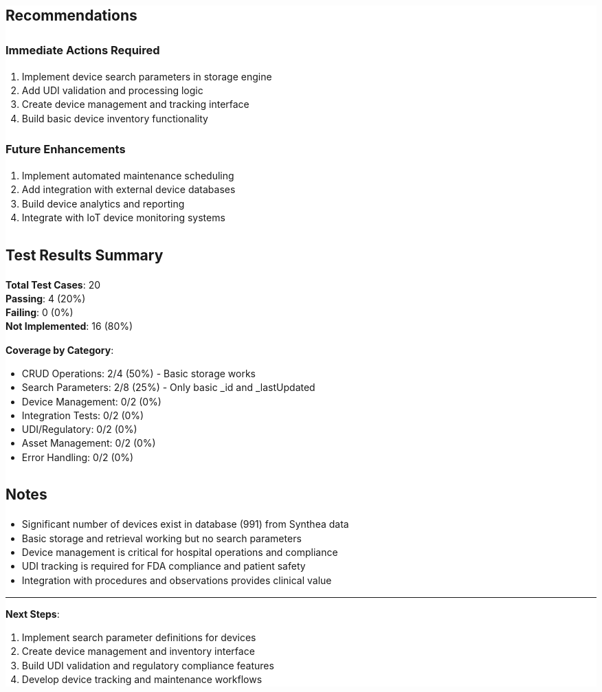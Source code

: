 ## Recommendations

### Immediate Actions Required
1. Implement device search parameters in storage engine
2. Add UDI validation and processing logic
3. Create device management and tracking interface
4. Build basic device inventory functionality

### Future Enhancements
1. Implement automated maintenance scheduling
2. Add integration with external device databases
3. Build device analytics and reporting
4. Integrate with IoT device monitoring systems

## Test Results Summary

**Total Test Cases**: 20  
**Passing**: 4 (20%)  
**Failing**: 0 (0%)  
**Not Implemented**: 16 (80%)

**Coverage by Category**:
- CRUD Operations: 2/4 (50%) - Basic storage works
- Search Parameters: 2/8 (25%) - Only basic _id and _lastUpdated
- Device Management: 0/2 (0%)
- Integration Tests: 0/2 (0%)
- UDI/Regulatory: 0/2 (0%)
- Asset Management: 0/2 (0%)
- Error Handling: 0/2 (0%)

## Notes

- Significant number of devices exist in database (991) from Synthea data
- Basic storage and retrieval working but no search parameters
- Device management is critical for hospital operations and compliance
- UDI tracking is required for FDA compliance and patient safety
- Integration with procedures and observations provides clinical value

---

**Next Steps**:
1. Implement search parameter definitions for devices
2. Create device management and inventory interface
3. Build UDI validation and regulatory compliance features
4. Develop device tracking and maintenance workflows